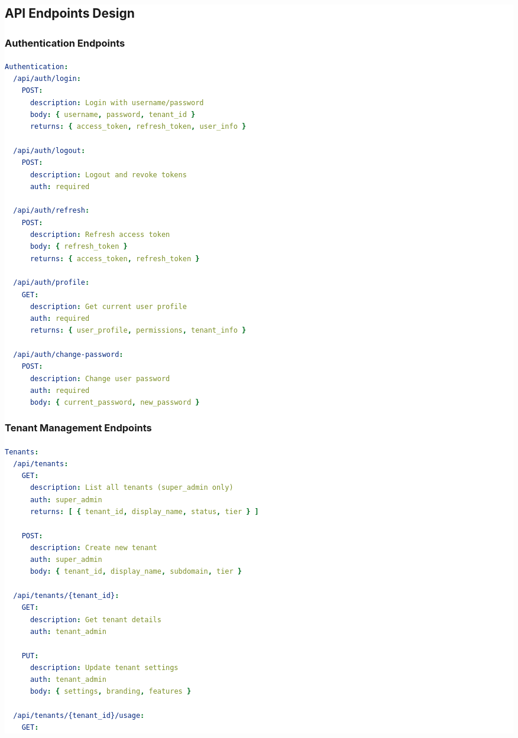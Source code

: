 ## API Endpoints Design

### Authentication Endpoints

```yaml
Authentication:
  /api/auth/login:
    POST:
      description: Login with username/password
      body: { username, password, tenant_id }
      returns: { access_token, refresh_token, user_info }
  
  /api/auth/logout:
    POST:
      description: Logout and revoke tokens
      auth: required
  
  /api/auth/refresh:
    POST:
      description: Refresh access token
      body: { refresh_token }
      returns: { access_token, refresh_token }
  
  /api/auth/profile:
    GET:
      description: Get current user profile
      auth: required
      returns: { user_profile, permissions, tenant_info }
  
  /api/auth/change-password:
    POST:
      description: Change user password
      auth: required
      body: { current_password, new_password }
```

### Tenant Management Endpoints

```yaml
Tenants:
  /api/tenants:
    GET:
      description: List all tenants (super_admin only)
      auth: super_admin
      returns: [ { tenant_id, display_name, status, tier } ]
    
    POST:
      description: Create new tenant
      auth: super_admin
      body: { tenant_id, display_name, subdomain, tier }
  
  /api/tenants/{tenant_id}:
    GET:
      description: Get tenant details
      auth: tenant_admin
    
    PUT:
      description: Update tenant settings
      auth: tenant_admin
      body: { settings, branding, features }
  
  /api/tenants/{tenant_id}/usage:
    GET:
```